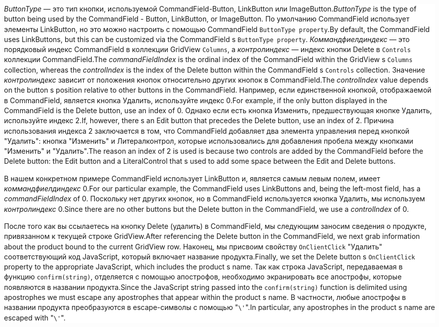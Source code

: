 <span data-ttu-id="6f7cc-177">*ButtonType* — это тип кнопки, используемой CommandField-Button, LinkButton или ImageButton.</span><span class="sxs-lookup"><span data-stu-id="6f7cc-177">*ButtonType* is the type of button being used by the CommandField - Button, LinkButton, or ImageButton.</span></span> <span data-ttu-id="6f7cc-178">По умолчанию CommandField использует элементы LinkButton, но это можно настроить с помощью CommandField `ButtonType property`.</span><span class="sxs-lookup"><span data-stu-id="6f7cc-178">By default, the CommandField uses LinkButtons, but this can be customized via the CommandField s `ButtonType property`.</span></span> <span data-ttu-id="6f7cc-179">*Коммандфиелдиндекс* — это порядковый индекс CommandField в коллекции GridView `Columns`, а *контролиндекс* — индекс кнопки Delete в `Controls` коллекции CommandField.</span><span class="sxs-lookup"><span data-stu-id="6f7cc-179">The *commandFieldIndex* is the ordinal index of the CommandField within the GridView s `Columns` collection, whereas the *controlIndex* is the index of the Delete button within the CommandField s `Controls` collection.</span></span> <span data-ttu-id="6f7cc-180">Значение *контролиндекс* зависит от положения кнопок относительно других кнопок в CommandField.</span><span class="sxs-lookup"><span data-stu-id="6f7cc-180">The *controlIndex* value depends on the button s position relative to other buttons in the CommandField.</span></span> <span data-ttu-id="6f7cc-181">Например, если единственной кнопкой, отображаемой в CommandField, является кнопка Удалить, используйте индекс 0.</span><span class="sxs-lookup"><span data-stu-id="6f7cc-181">For example, if the only button displayed in the CommandField is the Delete button, use an index of 0.</span></span> <span data-ttu-id="6f7cc-182">Однако если есть кнопка Изменить, предшествующая кнопке Удалить, используйте индекс 2.</span><span class="sxs-lookup"><span data-stu-id="6f7cc-182">If, however, there s an Edit button that precedes the Delete button, use an index of 2.</span></span> <span data-ttu-id="6f7cc-183">Причина использования индекса 2 заключается в том, что CommandField добавляет два элемента управления перед кнопкой "Удалить": кнопка "Изменить" и Литералконтрол, которые использовались для добавления пробела между кнопками "Изменить" и "Удалить".</span><span class="sxs-lookup"><span data-stu-id="6f7cc-183">The reason an index of 2 is used is because two controls are added by the CommandField before the Delete button: the Edit button and a LiteralControl that s used to add some space between the Edit and Delete buttons.</span></span>

<span data-ttu-id="6f7cc-184">В нашем конкретном примере CommandField использует LinkButton и, является самым левым полем, имеет *коммандфиелдиндекс* 0.</span><span class="sxs-lookup"><span data-stu-id="6f7cc-184">For our particular example, the CommandField uses LinkButtons and, being the left-most field, has a *commandFieldIndex* of 0.</span></span> <span data-ttu-id="6f7cc-185">Поскольку нет других кнопок, но в CommandField используется кнопка Удалить, мы используем *контролиндекс* 0.</span><span class="sxs-lookup"><span data-stu-id="6f7cc-185">Since there are no other buttons but the Delete button in the CommandField, we use a *controlIndex* of 0.</span></span>

<span data-ttu-id="6f7cc-186">После того как вы ссылаетесь на кнопку Delete (удалить) в CommandField, мы следующим заносим сведения о продукте, привязанном к текущей строке GridView.</span><span class="sxs-lookup"><span data-stu-id="6f7cc-186">After referencing the Delete button in the CommandField, we next grab information about the product bound to the current GridView row.</span></span> <span data-ttu-id="6f7cc-187">Наконец, мы присвоим свойству `OnClientClick` "Удалить" соответствующий код JavaScript, который включает название продукта.</span><span class="sxs-lookup"><span data-stu-id="6f7cc-187">Finally, we set the Delete button s `OnClientClick` property to the appropriate JavaScript, which includes the product s name.</span></span> <span data-ttu-id="6f7cc-188">Так как строка JavaScript, передаваемая в функцию `confirm(string)`, отделяется с помощью апострофов, необходимо экранировать все апострофы, которые появляются в названии продукта.</span><span class="sxs-lookup"><span data-stu-id="6f7cc-188">Since the JavaScript string passed into the `confirm(string)` function is delimited using apostrophes we must escape any apostrophes that appear within the product s name.</span></span> <span data-ttu-id="6f7cc-189">В частности, любые апострофы в названии продукта преобразуются в escape-символы с помощью "`\'`".</span><span class="sxs-lookup"><span data-stu-id="6f7cc-189">In particular, any apostrophes in the product s name are escaped with "`\'`".</span></span>
